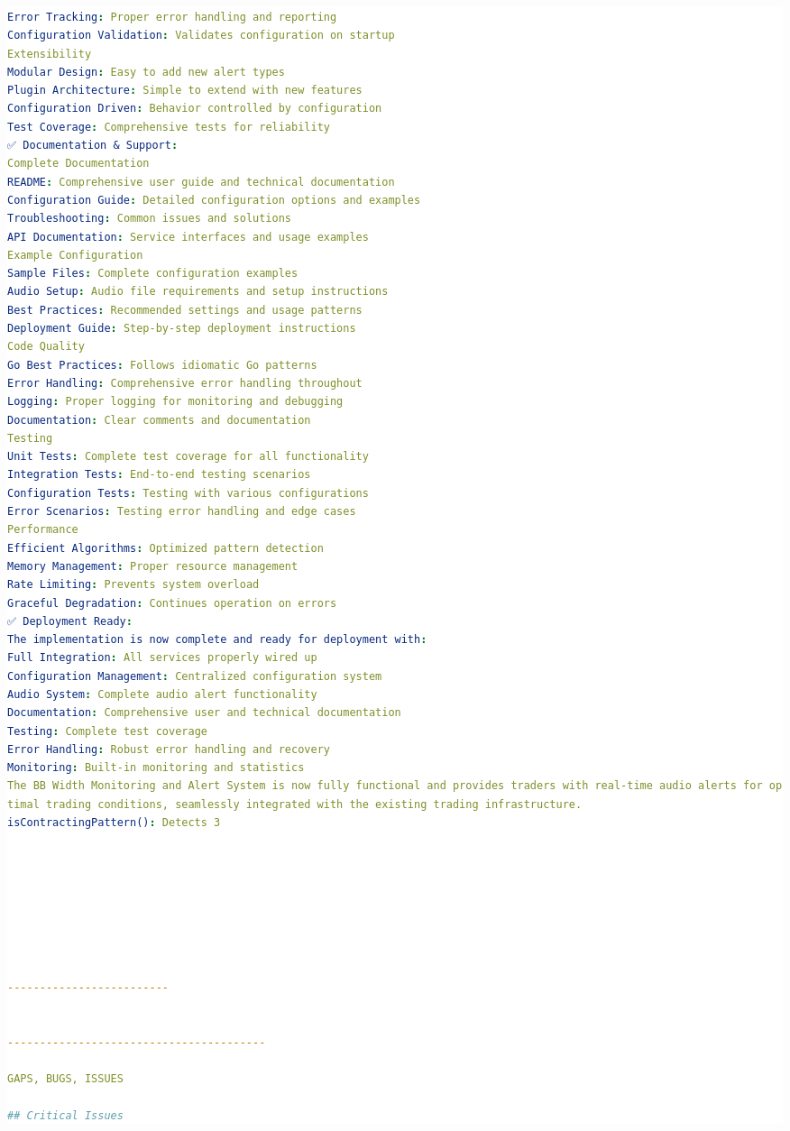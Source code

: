 ```yaml
Error Tracking: Proper error handling and reporting
Configuration Validation: Validates configuration on startup
Extensibility
Modular Design: Easy to add new alert types
Plugin Architecture: Simple to extend with new features
Configuration Driven: Behavior controlled by configuration
Test Coverage: Comprehensive tests for reliability
✅ Documentation & Support:
Complete Documentation
README: Comprehensive user guide and technical documentation
Configuration Guide: Detailed configuration options and examples
Troubleshooting: Common issues and solutions
API Documentation: Service interfaces and usage examples
Example Configuration
Sample Files: Complete configuration examples
Audio Setup: Audio file requirements and setup instructions
Best Practices: Recommended settings and usage patterns
Deployment Guide: Step-by-step deployment instructions
Code Quality
Go Best Practices: Follows idiomatic Go patterns
Error Handling: Comprehensive error handling throughout
Logging: Proper logging for monitoring and debugging
Documentation: Clear comments and documentation
Testing
Unit Tests: Complete test coverage for all functionality
Integration Tests: End-to-end testing scenarios
Configuration Tests: Testing with various configurations
Error Scenarios: Testing error handling and edge cases
Performance
Efficient Algorithms: Optimized pattern detection
Memory Management: Proper resource management
Rate Limiting: Prevents system overload
Graceful Degradation: Continues operation on errors
✅ Deployment Ready:
The implementation is now complete and ready for deployment with:
Full Integration: All services properly wired up
Configuration Management: Centralized configuration system
Audio System: Complete audio alert functionality
Documentation: Comprehensive user and technical documentation
Testing: Complete test coverage
Error Handling: Robust error handling and recovery
Monitoring: Built-in monitoring and statistics
The BB Width Monitoring and Alert System is now fully functional and provides traders with real-time audio alerts for optimal trading conditions, seamlessly integrated with the existing trading infrastructure.
isContractingPattern(): Detects 3








-------------------------


----------------------------------------

GAPS, BUGS, ISSUES

## Critical Issues

```